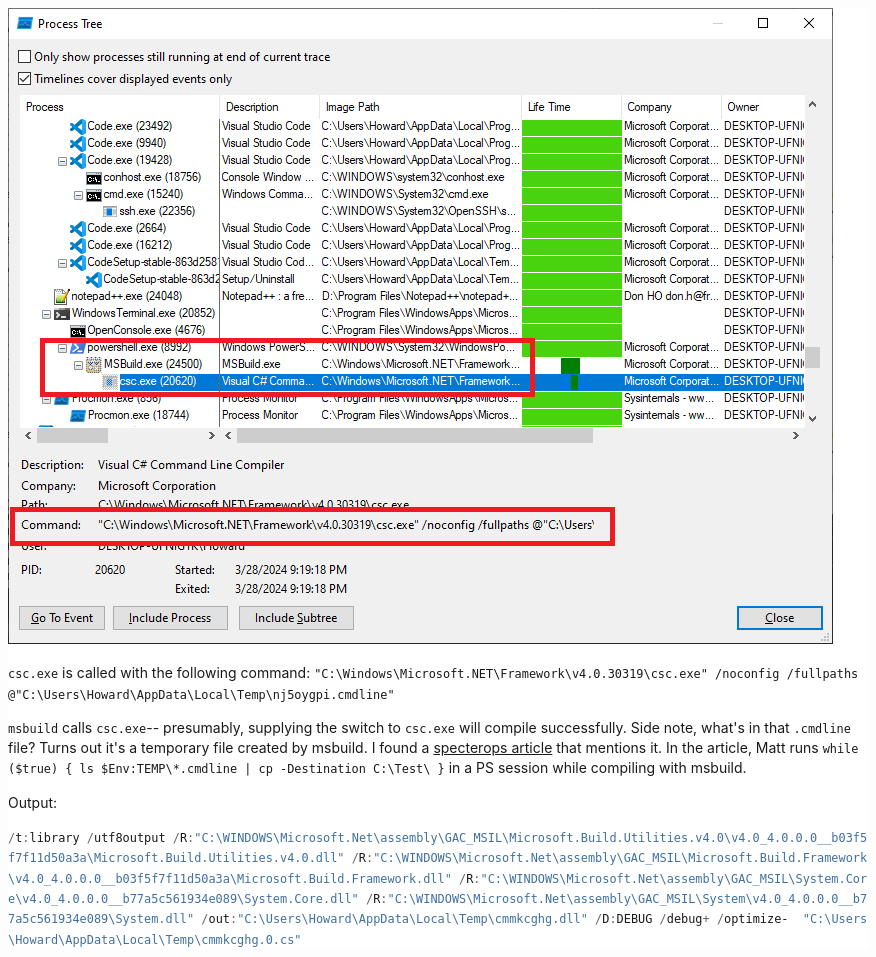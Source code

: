 ![no unsafe](images/msbuild-unsafe-1.png)

`csc.exe` is called with the following command: `"C:\Windows\Microsoft.NET\Framework\v4.0.30319\csc.exe" /noconfig /fullpaths @"C:\Users\Howard\AppData\Local\Temp\nj5oygpi.cmdline"`

`msbuild` calls `csc.exe`-- presumably, supplying the switch to `csc.exe` will compile successfully. Side note, what's in that `.cmdline` file? Turns out it's a temporary file created by msbuild. I found a [specterops article](https://posts.specterops.io/documenting-and-attacking-a-windows-defender-application-control-feature-the-hard-way-a-case-73dd1e11be3a) that mentions it. In the article, Matt runs `while ($true) { ls $Env:TEMP\*.cmdline | cp -Destination C:\Test\ }` in a PS session while compiling with msbuild.

Output:
```powershell
/t:library /utf8output /R:"C:\WINDOWS\Microsoft.Net\assembly\GAC_MSIL\Microsoft.Build.Utilities.v4.0\v4.0_4.0.0.0__b03f5f7f11d50a3a\Microsoft.Build.Utilities.v4.0.dll" /R:"C:\WINDOWS\Microsoft.Net\assembly\GAC_MSIL\Microsoft.Build.Framework\v4.0_4.0.0.0__b03f5f7f11d50a3a\Microsoft.Build.Framework.dll" /R:"C:\WINDOWS\Microsoft.Net\assembly\GAC_MSIL\System.Core\v4.0_4.0.0.0__b77a5c561934e089\System.Core.dll" /R:"C:\WINDOWS\Microsoft.Net\assembly\GAC_MSIL\System\v4.0_4.0.0.0__b77a5c561934e089\System.dll" /out:"C:\Users\Howard\AppData\Local\Temp\cmmkcghg.dll" /D:DEBUG /debug+ /optimize-  "C:\Users\Howard\AppData\Local\Temp\cmmkcghg.0.cs"
```
